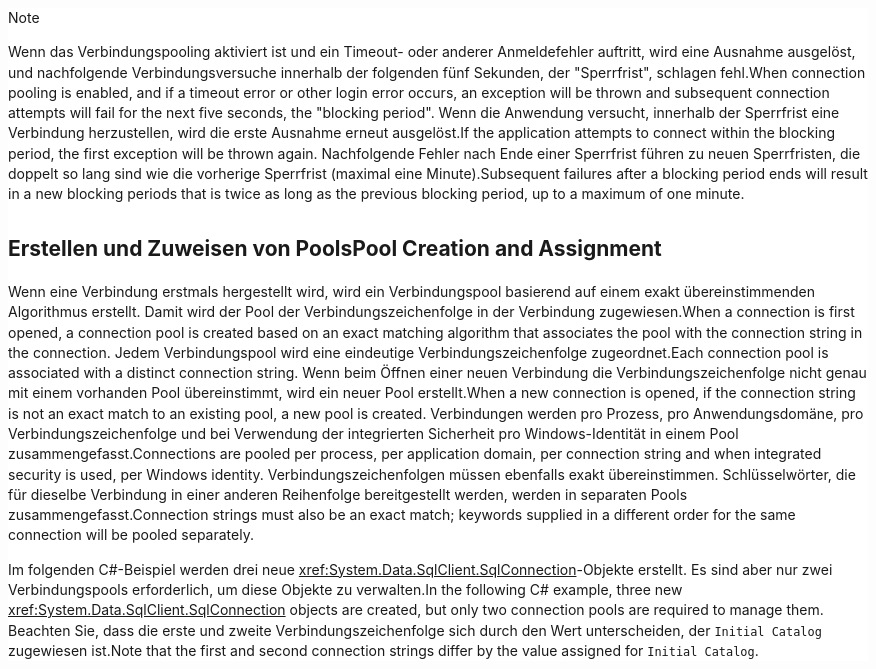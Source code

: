 > [!NOTE]
> <span data-ttu-id="bc831-127">Wenn das Verbindungspooling aktiviert ist und ein Timeout- oder anderer Anmeldefehler auftritt, wird eine Ausnahme ausgelöst, und nachfolgende Verbindungsversuche innerhalb der folgenden fünf Sekunden, der "Sperrfrist", schlagen fehl.</span><span class="sxs-lookup"><span data-stu-id="bc831-127">When connection pooling is enabled, and if a timeout error or other login error occurs, an exception will be thrown and subsequent connection attempts will fail for the next five seconds, the "blocking period".</span></span> <span data-ttu-id="bc831-128">Wenn die Anwendung versucht, innerhalb der Sperrfrist eine Verbindung herzustellen, wird die erste Ausnahme erneut ausgelöst.</span><span class="sxs-lookup"><span data-stu-id="bc831-128">If the application attempts to connect within the blocking period, the first exception will be thrown again.</span></span> <span data-ttu-id="bc831-129">Nachfolgende Fehler nach Ende einer Sperrfrist führen zu neuen Sperrfristen, die doppelt so lang sind wie die vorherige Sperrfrist (maximal eine Minute).</span><span class="sxs-lookup"><span data-stu-id="bc831-129">Subsequent failures after a blocking period ends will result in a new blocking periods that is twice as long as the previous blocking period, up to a maximum of one minute.</span></span>  
  
## <a name="pool-creation-and-assignment"></a><span data-ttu-id="bc831-130">Erstellen und Zuweisen von Pools</span><span class="sxs-lookup"><span data-stu-id="bc831-130">Pool Creation and Assignment</span></span>  

 <span data-ttu-id="bc831-131">Wenn eine Verbindung erstmals hergestellt wird, wird ein Verbindungspool basierend auf einem exakt übereinstimmenden Algorithmus erstellt. Damit wird der Pool der Verbindungszeichenfolge in der Verbindung zugewiesen.</span><span class="sxs-lookup"><span data-stu-id="bc831-131">When a connection is first opened, a connection pool is created based on an exact matching algorithm that associates the pool with the connection string in the connection.</span></span> <span data-ttu-id="bc831-132">Jedem Verbindungspool wird eine eindeutige Verbindungszeichenfolge zugeordnet.</span><span class="sxs-lookup"><span data-stu-id="bc831-132">Each connection pool is associated with a distinct connection string.</span></span> <span data-ttu-id="bc831-133">Wenn beim Öffnen einer neuen Verbindung die Verbindungszeichenfolge nicht genau mit einem vorhanden Pool übereinstimmt, wird ein neuer Pool erstellt.</span><span class="sxs-lookup"><span data-stu-id="bc831-133">When a new connection is opened, if the connection string is not an exact match to an existing pool, a new pool is created.</span></span> <span data-ttu-id="bc831-134">Verbindungen werden pro Prozess, pro Anwendungsdomäne, pro Verbindungszeichenfolge und bei Verwendung der integrierten Sicherheit pro Windows-Identität in einem Pool zusammengefasst.</span><span class="sxs-lookup"><span data-stu-id="bc831-134">Connections are pooled per process, per application domain, per connection string and when integrated security is used, per Windows identity.</span></span> <span data-ttu-id="bc831-135">Verbindungszeichenfolgen müssen ebenfalls exakt übereinstimmen. Schlüsselwörter, die für dieselbe Verbindung in einer anderen Reihenfolge bereitgestellt werden, werden in separaten Pools zusammengefasst.</span><span class="sxs-lookup"><span data-stu-id="bc831-135">Connection strings must also be an exact match; keywords supplied in a different order for the same connection will be pooled separately.</span></span>  
  
 <span data-ttu-id="bc831-136">Im folgenden C#-Beispiel werden drei neue <xref:System.Data.SqlClient.SqlConnection>-Objekte erstellt. Es sind aber nur zwei Verbindungspools erforderlich, um diese Objekte zu verwalten.</span><span class="sxs-lookup"><span data-stu-id="bc831-136">In the following C# example, three new <xref:System.Data.SqlClient.SqlConnection> objects are created, but only two connection pools are required to manage them.</span></span> <span data-ttu-id="bc831-137">Beachten Sie, dass die erste und zweite Verbindungszeichenfolge sich durch den Wert unterscheiden, der `Initial Catalog` zugewiesen ist.</span><span class="sxs-lookup"><span data-stu-id="bc831-137">Note that the first and second connection strings differ by the value assigned for `Initial Catalog`.</span></span>  
  